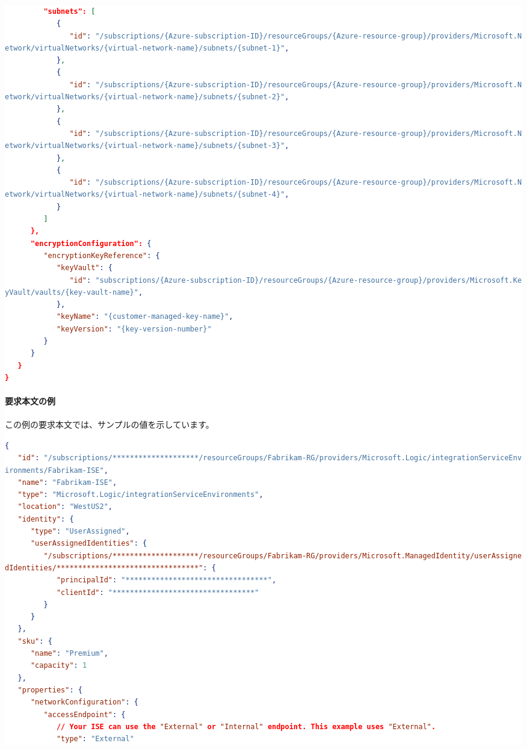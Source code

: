 ```json
         "subnets": [
            {
               "id": "/subscriptions/{Azure-subscription-ID}/resourceGroups/{Azure-resource-group}/providers/Microsoft.Network/virtualNetworks/{virtual-network-name}/subnets/{subnet-1}",
            },
            {
               "id": "/subscriptions/{Azure-subscription-ID}/resourceGroups/{Azure-resource-group}/providers/Microsoft.Network/virtualNetworks/{virtual-network-name}/subnets/{subnet-2}",
            },
            {
               "id": "/subscriptions/{Azure-subscription-ID}/resourceGroups/{Azure-resource-group}/providers/Microsoft.Network/virtualNetworks/{virtual-network-name}/subnets/{subnet-3}",
            },
            {
               "id": "/subscriptions/{Azure-subscription-ID}/resourceGroups/{Azure-resource-group}/providers/Microsoft.Network/virtualNetworks/{virtual-network-name}/subnets/{subnet-4}",
            }
         ]
      },
      "encryptionConfiguration": {
         "encryptionKeyReference": {
            "keyVault": {
               "id": "subscriptions/{Azure-subscription-ID}/resourceGroups/{Azure-resource-group}/providers/Microsoft.KeyVault/vaults/{key-vault-name}",
            },
            "keyName": "{customer-managed-key-name}",
            "keyVersion": "{key-version-number}"
         }
      }
   }
}
```

#### <a name="request-body-example"></a>要求本文の例

この例の要求本文では、サンプルの値を示しています。

```json
{
   "id": "/subscriptions/********************/resourceGroups/Fabrikam-RG/providers/Microsoft.Logic/integrationServiceEnvironments/Fabrikam-ISE",
   "name": "Fabrikam-ISE",
   "type": "Microsoft.Logic/integrationServiceEnvironments",
   "location": "WestUS2",
   "identity": {
      "type": "UserAssigned",
      "userAssignedIdentities": {
         "/subscriptions/********************/resourceGroups/Fabrikam-RG/providers/Microsoft.ManagedIdentity/userAssignedIdentities/*********************************": {
            "principalId": "*********************************",
            "clientId": "*********************************"
         }
      }
   },
   "sku": {
      "name": "Premium",
      "capacity": 1
   },
   "properties": {
      "networkConfiguration": {
         "accessEndpoint": {
            // Your ISE can use the "External" or "Internal" endpoint. This example uses "External".
            "type": "External"
```